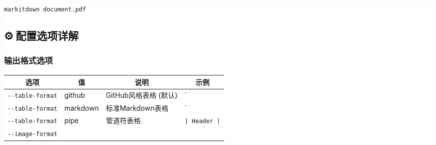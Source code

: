```cmd
markitdown document.pdf
```

## ⚙️ 配置选项详解

### 输出格式选项
| 选项 | 值 | 说明 | 示例 |
|------|----|----- |------|
| `--table-format` | github | GitHub风格表格 (默认) | `| Header |` |
| `--table-format` | markdown | 标准Markdown表格 | `| Header |` |
| `--table-format` | pipe | 管道符表格 | `\| Header \|` |
| `--image-format` |